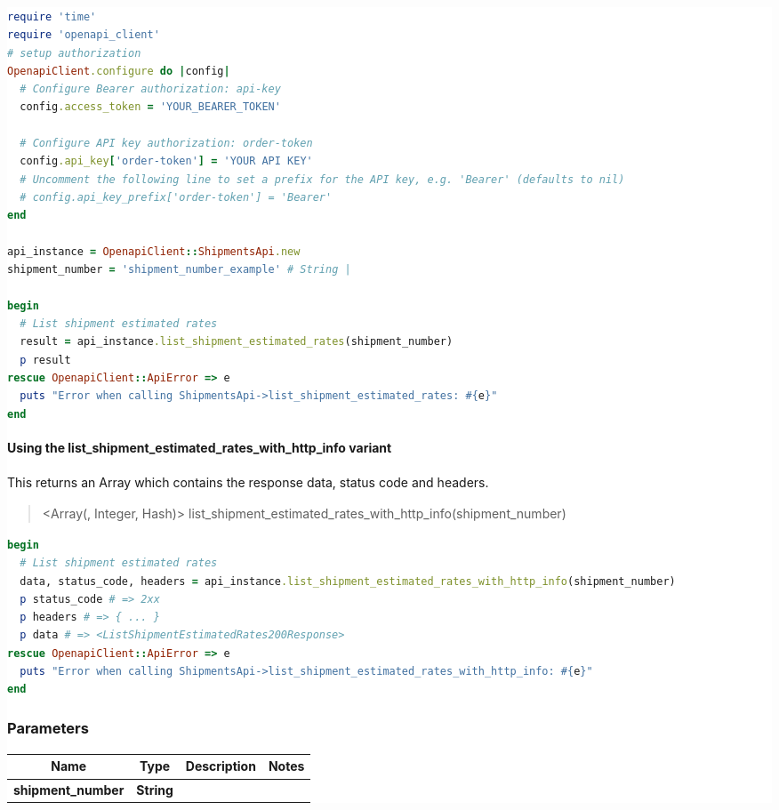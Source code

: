 ```ruby
require 'time'
require 'openapi_client'
# setup authorization
OpenapiClient.configure do |config|
  # Configure Bearer authorization: api-key
  config.access_token = 'YOUR_BEARER_TOKEN'

  # Configure API key authorization: order-token
  config.api_key['order-token'] = 'YOUR API KEY'
  # Uncomment the following line to set a prefix for the API key, e.g. 'Bearer' (defaults to nil)
  # config.api_key_prefix['order-token'] = 'Bearer'
end

api_instance = OpenapiClient::ShipmentsApi.new
shipment_number = 'shipment_number_example' # String | 

begin
  # List shipment estimated rates
  result = api_instance.list_shipment_estimated_rates(shipment_number)
  p result
rescue OpenapiClient::ApiError => e
  puts "Error when calling ShipmentsApi->list_shipment_estimated_rates: #{e}"
end
```

#### Using the list_shipment_estimated_rates_with_http_info variant

This returns an Array which contains the response data, status code and headers.

> <Array(<ListShipmentEstimatedRates200Response>, Integer, Hash)> list_shipment_estimated_rates_with_http_info(shipment_number)

```ruby
begin
  # List shipment estimated rates
  data, status_code, headers = api_instance.list_shipment_estimated_rates_with_http_info(shipment_number)
  p status_code # => 2xx
  p headers # => { ... }
  p data # => <ListShipmentEstimatedRates200Response>
rescue OpenapiClient::ApiError => e
  puts "Error when calling ShipmentsApi->list_shipment_estimated_rates_with_http_info: #{e}"
end
```

### Parameters

| Name | Type | Description | Notes |
| ---- | ---- | ----------- | ----- |
| **shipment_number** | **String** |  |  |
